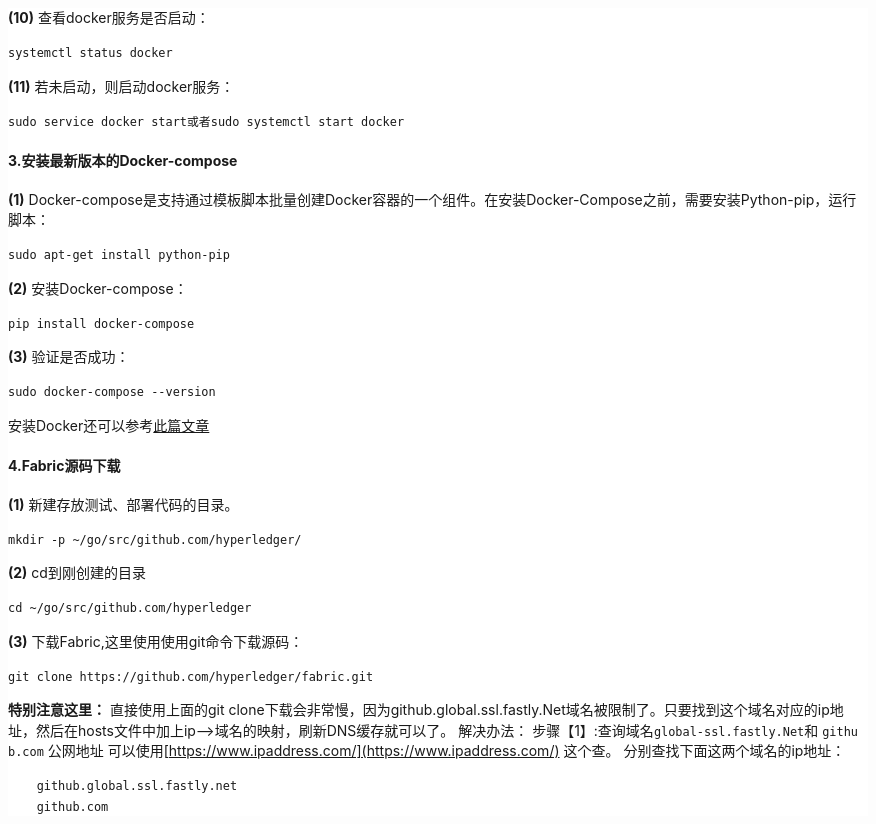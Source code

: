 **(10)** 查看docker服务是否启动：

```
systemctl status docker
```

**(11)** 若未启动，则启动docker服务：

```
sudo service docker start或者sudo systemctl start docker
```

#### **3.安装最新版本的Docker-compose**

**(1)** Docker-compose是支持通过模板脚本批量创建Docker容器的一个组件。在安装Docker-Compose之前，需要安装Python-pip，运行脚本：

```
sudo apt-get install python-pip
```

**(2)** 安装Docker-compose：

```
pip install docker-compose
```

**(3)** 验证是否成功：

```
sudo docker-compose --version
```
安装Docker还可以参考[此篇文章](https://blog.csdn.net/so5418418/article/details/78355868)

#### **4.Fabric源码下载**

**(1)** 新建存放测试、部署代码的目录。

```
mkdir -p ~/go/src/github.com/hyperledger/
```

**(2)** cd到刚创建的目录

```
cd ~/go/src/github.com/hyperledger
```

**(3)** 下载Fabric,这里使用使用git命令下载源码：

```
git clone https://github.com/hyperledger/fabric.git
```

**特别注意这里：**
直接使用上面的git clone下载会非常慢，因为github.global.ssl.fastly.Net域名被限制了。只要找到这个域名对应的ip地址，然后在hosts文件中加上ip–>域名的映射，刷新DNS缓存就可以了。
解决办法：
步骤【1】:查询域名`global-ssl.fastly.Net`和 `github.com` 公网地址
可以使用[https://www.ipaddress.com/](https://www.ipaddress.com/) 这个查。
分别查找下面这两个域名的ip地址：

```
	github.global.ssl.fastly.net
	github.com
```
